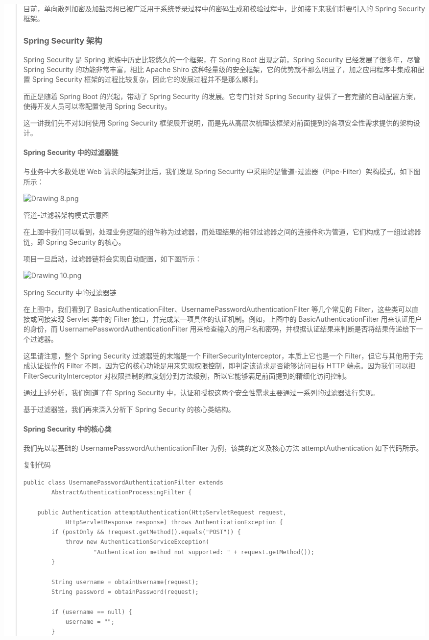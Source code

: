 > 目前，单向散列加密及加盐思想已被广泛用于系统登录过程中的密码生成和校验过程中，比如接下来我们将要引入的 Spring Security 框架。
>
> ### Spring Security 架构
>
> Spring Security 是 Spring 家族中历史比较悠久的一个框架，在 Spring Boot 出现之前，Spring Security 已经发展了很多年，尽管 Spring Security 的功能非常丰富，相比 Apache Shiro 这种轻量级的安全框架，它的优势就不那么明显了，加之应用程序中集成和配置 Spring Security 框架的过程比较复杂，因此它的发展过程并不是那么顺利。
>
> 而正是随着 Spring Boot 的兴起，带动了 Spring Security 的发展。它专门针对 Spring Security 提供了一套完整的自动配置方案，使得开发人员可以零配置使用 Spring Security。
>
> 这一讲我们先不对如何使用 Spring Security 框架展开说明，而是先从高层次梳理该框架对前面提到的各项安全性需求提供的架构设计。
>
> #### Spring Security 中的过滤器链
>
> 与业务中大多数处理 Web 请求的框架对比后，我们发现 Spring Security 中采用的是管道-过滤器（Pipe-Filter）架构模式，如下图所示：
>
> ![Drawing 8.png](https://s0.lgstatic.com/i/image/M00/8D/5B/CgqCHl_9eTCACoPnAACF6H2W2KI357.png)
>
> 管道-过滤器架构模式示意图
>
> 在上图中我们可以看到，处理业务逻辑的组件称为过滤器，而处理结果的相邻过滤器之间的连接件称为管道，它们构成了一组过滤器链，即 Spring Security 的核心。
>
> 项目一旦启动，过滤器链将会实现自动配置，如下图所示：
>
> ![Drawing 10.png](https://s0.lgstatic.com/i/image/M00/8D/50/Ciqc1F_9eTmAM6OYAAD0pSOc1Xg188.png)
>
> Spring Security 中的过滤器链
>
> 在上图中，我们看到了 BasicAuthenticationFilter、UsernamePasswordAuthenticationFilter 等几个常见的 Filter，这些类可以直接或间接实现 Servlet 类中的 Filter 接口，并完成某一项具体的认证机制。例如，上图中的 BasicAuthenticationFilter 用来认证用户的身份，而 UsernamePasswordAuthenticationFilter 用来检查输入的用户名和密码，并根据认证结果来判断是否将结果传递给下一个过滤器。
>
> 这里请注意，整个 Spring Security 过滤器链的末端是一个 FilterSecurityInterceptor，本质上它也是一个 Filter，但它与其他用于完成认证操作的 Filter 不同，因为它的核心功能是用来实现权限控制，即判定该请求是否能够访问目标 HTTP 端点。因为我们可以把 FilterSecurityInterceptor 对权限控制的粒度划分到方法级别，所以它能够满足前面提到的精细化访问控制。
>
> 通过上述分析，我们知道了在 Spring Security 中，认证和授权这两个安全性需求主要通过一系列的过滤器进行实现。
>
> 基于过滤器链，我们再来深入分析下 Spring Security 的核心类结构。
>
> #### Spring Security 中的核心类
>
> 我们先以最基础的 UsernamePasswordAuthenticationFilter 为例，该类的定义及核心方法 attemptAuthentication 如下代码所示。
>
> 复制代码
>
> ```
> public class UsernamePasswordAuthenticationFilter extends
>         AbstractAuthenticationProcessingFilter {
>  
>     public Authentication attemptAuthentication(HttpServletRequest request,
>             HttpServletResponse response) throws AuthenticationException {
>         if (postOnly && !request.getMethod().equals("POST")) {
>             throw new AuthenticationServiceException(
>                     "Authentication method not supported: " + request.getMethod());
>         }
>  
>         String username = obtainUsername(request);
>         String password = obtainPassword(request);
>  
>         if (username == null) {
>             username = "";
>         }